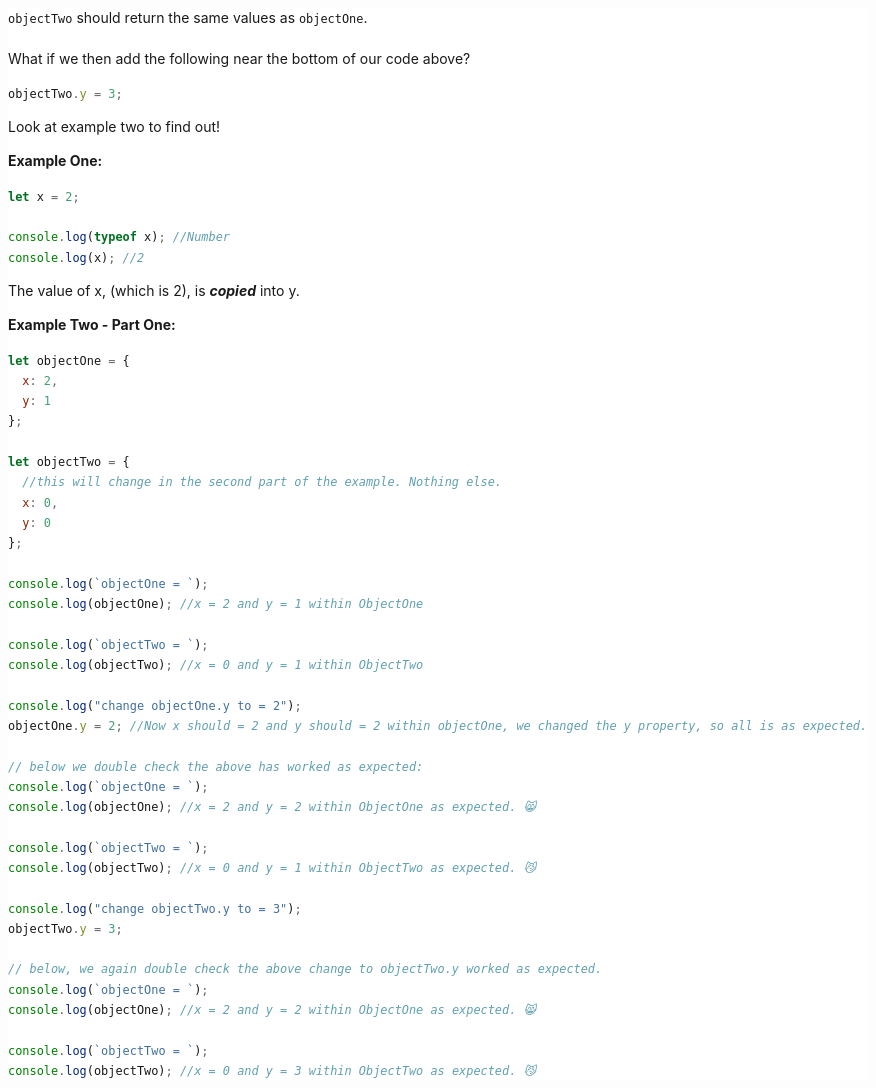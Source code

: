 `objectTwo` should return the same values as `objectOne`.
<br/>
<br/>
What if we then add the following near the bottom of our code above?

```javascript
objectTwo.y = 3;
```

Look at example two to find out!

<b>Example One:</b>

```javascript
let x = 2;

console.log(typeof x); //Number
console.log(x); //2
```

The value of x, (which is 2), is <i><b>copied</b></i> into y.

<b>Example Two - Part One:</b>

```javascript
let objectOne = {
  x: 2,
  y: 1
};

let objectTwo = {
  //this will change in the second part of the example. Nothing else.
  x: 0,
  y: 0
};

console.log(`objectOne = `);
console.log(objectOne); //x = 2 and y = 1 within ObjectOne

console.log(`objectTwo = `);
console.log(objectTwo); //x = 0 and y = 1 within ObjectTwo

console.log("change objectOne.y to = 2");
objectOne.y = 2; //Now x should = 2 and y should = 2 within objectOne, we changed the y property, so all is as expected.

// below we double check the above has worked as expected:
console.log(`objectOne = `);
console.log(objectOne); //x = 2 and y = 2 within ObjectOne as expected. 😸

console.log(`objectTwo = `);
console.log(objectTwo); //x = 0 and y = 1 within ObjectTwo as expected. 😼

console.log("change objectTwo.y to = 3");
objectTwo.y = 3;

// below, we again double check the above change to objectTwo.y worked as expected.
console.log(`objectOne = `);
console.log(objectOne); //x = 2 and y = 2 within ObjectOne as expected. 😸

console.log(`objectTwo = `);
console.log(objectTwo); //x = 0 and y = 3 within ObjectTwo as expected. 😼
```
